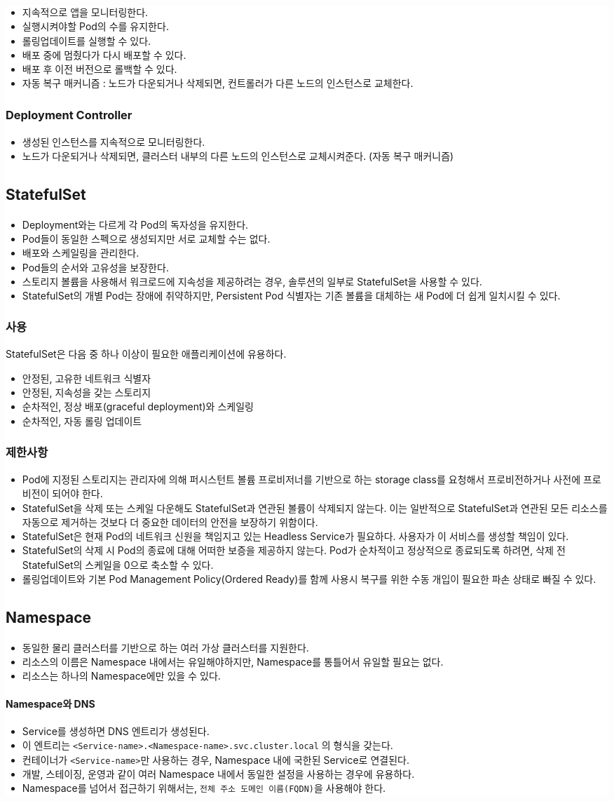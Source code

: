 - 지속적으로 앱을 모니터링한다.
- 실행시켜야할 Pod의 수를 유지한다.
- 롤링업데이트를 실행할 수 있다.
- 배포 중에 멈췄다가 다시 배포할 수 있다.
- 배포 후 이전 버전으로 롤백할 수 있다.
- 자동 복구 매커니즘 : 노드가 다운되거나 삭제되면, 컨트롤러가 다른 노드의 인스턴스로 교체한다.

### Deployment Controller

* 생성된 인스턴스를 지속적으로 모니터링한다.
* 노드가 다운되거나 삭제되면, 클러스터 내부의 다른 노드의 인스턴스로 교체시켜준다. (자동 복구 매커니즘)

## StatefulSet

* Deployment와는 다르게 각 Pod의 독자성을 유지한다.
* Pod들이 동일한 스펙으로 생성되지만 서로 교체할 수는 없다.
* 배포와 스케일링을 관리한다.
* Pod들의 순서와 고유성을 보장한다.
* 스토리지 볼륨을 사용해서 워크로드에 지속성을 제공하려는 경우, 솔루션의 일부로 StatefulSet을 사용할 수 있다.
* StatefulSet의 개별 Pod는 장애에 취약하지만, Persistent Pod 식별자는 기존 볼륨을 대체하는 새 Pod에 더 쉽게 일치시킬 수 있다.

### 사용

StatefulSet은 다음 중 하나 이상이 필요한 애플리케이션에 유용하다.

* 안정된, 고유한 네트워크 식별자
* 안정된, 지속성을 갖는 스토리지
* 순차적인, 정상 배포(graceful deployment)와 스케일링
* 순차적인, 자동 롤링 업데이트

### 제한사항

* Pod에 지정된 스토리지는 관리자에 의해 퍼시스턴트 볼륨 프로비저너를 기반으로 하는 storage class를 요청해서 프로비전하거나 사전에 프로비전이 되어야 한다.
* StatefulSet을 삭제 또는 스케일 다운해도 StatefulSet과 연관된 볼륨이 삭제되지 않는다. 이는 일반적으로 StatefulSet과 연관된 모든 리소스를 자동으로 제거하는 것보다 더 중요한 데이터의 안전을 보장하기 위함이다.
* StatefulSet은 현재 Pod의 네트워크 신원을 책임지고 있는 Headless Service가 필요하다. 사용자가 이 서비스를 생성할 책임이 있다.
* StatefulSet의 삭제 시 Pod의 종료에 대해 어떠한 보증을 제공하지 않는다. Pod가 순차적이고 정상적으로 종료되도록 하려면, 삭제 전 StatefulSet의 스케일을 0으로 축소할 수 있다.
* 롤링업데이트와 기본 Pod Management Policy(Ordered Ready)를 함께 사용시 복구를 위한 수동 개입이 필요한 파손 상태로 빠질 수 있다.

## Namespace

* 동일한 물리 클러스터를 기반으로 하는 여러 가상 클러스터를 지원한다.
* 리소스의 이름은 Namespace 내에서는 유일해야하지만, Namespace를 통틀어서 유일할 필요는 없다.
* 리소스는 하나의 Namespace에만 있을 수 있다.

#### Namespace와 DNS

* Service를 생성하면 DNS 엔트리가 생성된다.
* 이 엔트리는 `<Service-name>.<Namespace-name>.svc.cluster.local` 의 형식을 갖는다.
* 컨테이너가 `<Service-name>`만 사용하는 경우, Namespace 내에 국한된 Service로 연결된다.
* 개발, 스테이징, 운영과 같이 여러 Namespace 내에서 동일한 설정을 사용하는 경우에 유용하다.
* Namespace를 넘어서 접근하기 위해서는, `전체 주소 도메인 이름(FQDN)`을 사용해야 한다.
